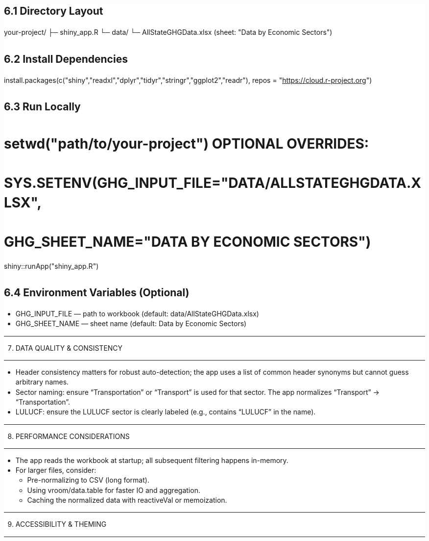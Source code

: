 6.1 Directory Layout
--------------------
your-project/
├─ shiny_app.R
└─ data/
   └─ AllStateGHGData.xlsx   (sheet: "Data by Economic Sectors")

6.2 Install Dependencies
------------------------
install.packages(c("shiny","readxl","dplyr","tidyr","stringr","ggplot2","readr"),
                 repos = "https://cloud.r-project.org")

6.3 Run Locally
---------------
setwd("path/to/your-project")
OPTIONAL OVERRIDES:
===================
SYS.SETENV(GHG_INPUT_FILE="DATA/ALLSTATEGHGDATA.XLSX",
======================================================
GHG_SHEET_NAME="DATA BY ECONOMIC SECTORS")
==========================================
shiny::runApp("shiny_app.R")

6.4 Environment Variables (Optional)
------------------------------------
- GHG_INPUT_FILE — path to workbook (default: data/AllStateGHGData.xlsx)
- GHG_SHEET_NAME — sheet name (default: Data by Economic Sectors)

---

7. DATA QUALITY & CONSISTENCY
-----------------------------

- Header consistency matters for robust auto-detection; the app uses a list of common header synonyms but cannot guess arbitrary names.
- Sector naming: ensure “Transportation” or “Transport” is used for that sector. The app normalizes “Transport” → “Transportation”.
- LULUCF: ensure the LULUCF sector is clearly labeled (e.g., contains “LULUCF” in the name).

---

8. PERFORMANCE CONSIDERATIONS
-----------------------------

- The app reads the workbook at startup; all subsequent filtering happens in-memory.
- For larger files, consider:
  - Pre-normalizing to CSV (long format).
  - Using vroom/data.table for faster IO and aggregation.
  - Caching the normalized data with reactiveVal or memoization.

---

9. ACCESSIBILITY & THEMING
--------------------------
